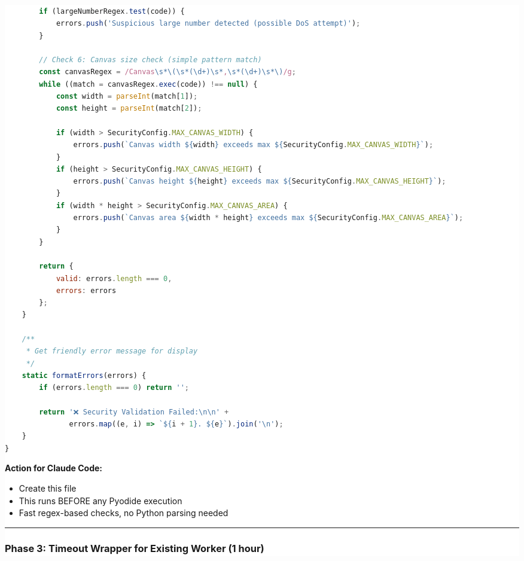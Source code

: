 ```javascript
        if (largeNumberRegex.test(code)) {
            errors.push('Suspicious large number detected (possible DoS attempt)');
        }
        
        // Check 6: Canvas size check (simple pattern match)
        const canvasRegex = /Canvas\s*\(\s*(\d+)\s*,\s*(\d+)\s*\)/g;
        while ((match = canvasRegex.exec(code)) !== null) {
            const width = parseInt(match[1]);
            const height = parseInt(match[2]);
            
            if (width > SecurityConfig.MAX_CANVAS_WIDTH) {
                errors.push(`Canvas width ${width} exceeds max ${SecurityConfig.MAX_CANVAS_WIDTH}`);
            }
            if (height > SecurityConfig.MAX_CANVAS_HEIGHT) {
                errors.push(`Canvas height ${height} exceeds max ${SecurityConfig.MAX_CANVAS_HEIGHT}`);
            }
            if (width * height > SecurityConfig.MAX_CANVAS_AREA) {
                errors.push(`Canvas area ${width * height} exceeds max ${SecurityConfig.MAX_CANVAS_AREA}`);
            }
        }
        
        return {
            valid: errors.length === 0,
            errors: errors
        };
    }
    
    /**
     * Get friendly error message for display
     */
    static formatErrors(errors) {
        if (errors.length === 0) return '';
        
        return '❌ Security Validation Failed:\n\n' + 
               errors.map((e, i) => `${i + 1}. ${e}`).join('\n');
    }
}
```

**Action for Claude Code:**
- Create this file
- This runs BEFORE any Pyodide execution
- Fast regex-based checks, no Python parsing needed

---

### Phase 3: Timeout Wrapper for Existing Worker (1 hour)
